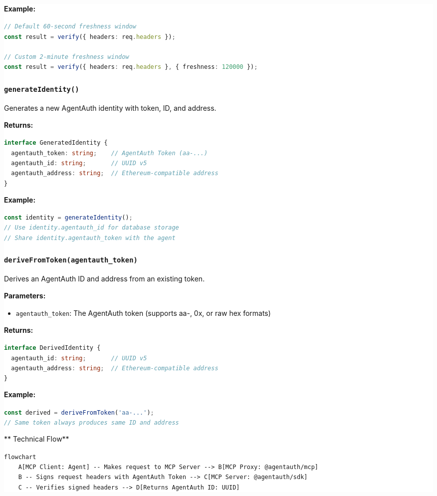 **Example:**
```typescript
// Default 60-second freshness window
const result = verify({ headers: req.headers });

// Custom 2-minute freshness window
const result = verify({ headers: req.headers }, { freshness: 120000 });
```

### `generateIdentity()`

Generates a new AgentAuth identity with token, ID, and address.

**Returns:**
```typescript
interface GeneratedIdentity {
  agentauth_token: string;    // AgentAuth Token (aa-...)
  agentauth_id: string;       // UUID v5
  agentauth_address: string;  // Ethereum-compatible address
}
```

**Example:**
```typescript
const identity = generateIdentity();
// Use identity.agentauth_id for database storage
// Share identity.agentauth_token with the agent
```

### `deriveFromToken(agentauth_token)`

Derives an AgentAuth ID and address from an existing token.

**Parameters:**
- `agentauth_token`: The AgentAuth token (supports aa-, 0x, or raw hex formats)

**Returns:**
```typescript
interface DerivedIdentity {
  agentauth_id: string;       // UUID v5
  agentauth_address: string;  // Ethereum-compatible address
}
```

**Example:**
```typescript
const derived = deriveFromToken('aa-...');
// Same token always produces same ID and address
```

** Technical Flow**

```mermaid
flowchart
    A[MCP Client: Agent] -- Makes request to MCP Server --> B[MCP Proxy: @agentauth/mcp]
    B -- Signs request headers with AgentAuth Token --> C[MCP Server: @agentauth/sdk]
    C -- Verifies signed headers --> D[Returns AgentAuth ID: UUID]
```
